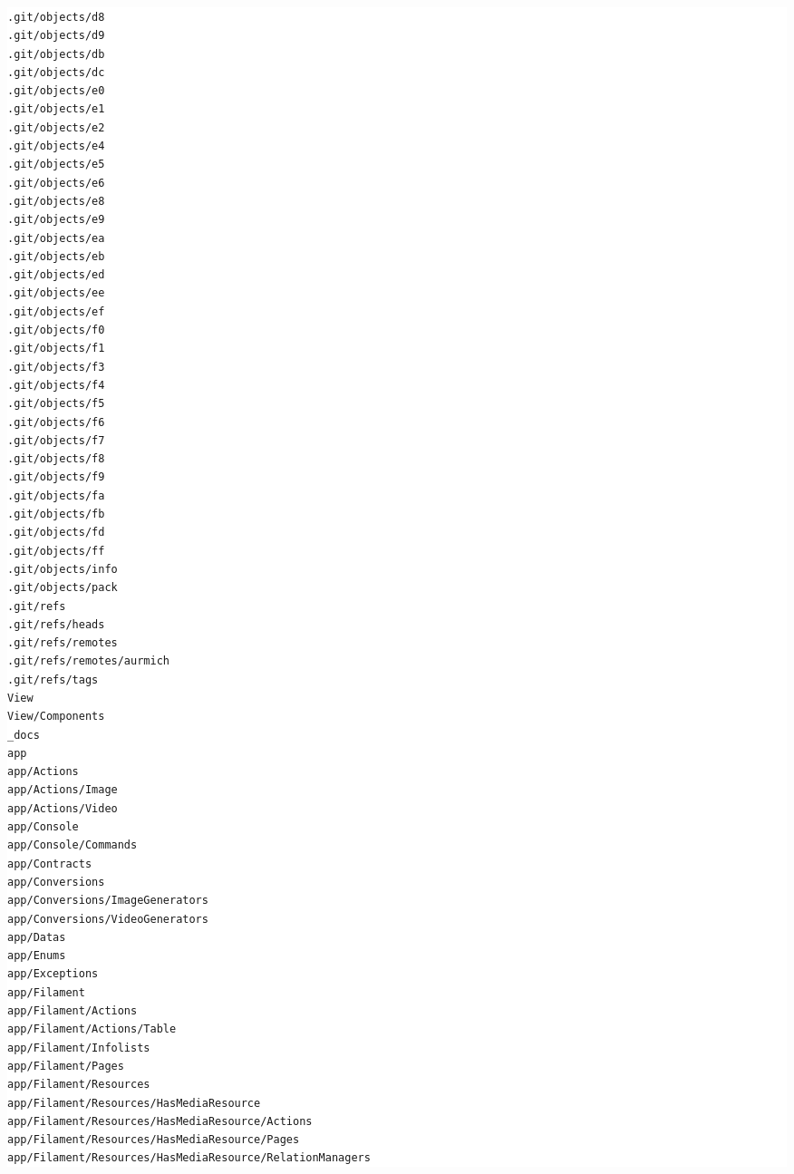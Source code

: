 ```
.git/objects/d8
.git/objects/d9
.git/objects/db
.git/objects/dc
.git/objects/e0
.git/objects/e1
.git/objects/e2
.git/objects/e4
.git/objects/e5
.git/objects/e6
.git/objects/e8
.git/objects/e9
.git/objects/ea
.git/objects/eb
.git/objects/ed
.git/objects/ee
.git/objects/ef
.git/objects/f0
.git/objects/f1
.git/objects/f3
.git/objects/f4
.git/objects/f5
.git/objects/f6
.git/objects/f7
.git/objects/f8
.git/objects/f9
.git/objects/fa
.git/objects/fb
.git/objects/fd
.git/objects/ff
.git/objects/info
.git/objects/pack
.git/refs
.git/refs/heads
.git/refs/remotes
.git/refs/remotes/aurmich
.git/refs/tags
View
View/Components
_docs
app
app/Actions
app/Actions/Image
app/Actions/Video
app/Console
app/Console/Commands
app/Contracts
app/Conversions
app/Conversions/ImageGenerators
app/Conversions/VideoGenerators
app/Datas
app/Enums
app/Exceptions
app/Filament
app/Filament/Actions
app/Filament/Actions/Table
app/Filament/Infolists
app/Filament/Pages
app/Filament/Resources
app/Filament/Resources/HasMediaResource
app/Filament/Resources/HasMediaResource/Actions
app/Filament/Resources/HasMediaResource/Pages
app/Filament/Resources/HasMediaResource/RelationManagers
```